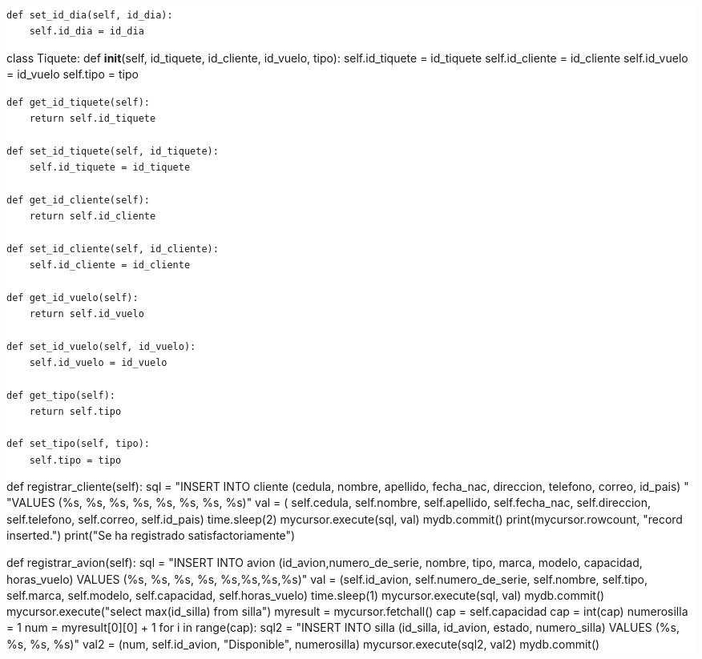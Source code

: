     def set_id_dia(self, id_dia):
        self.id_dia = id_dia


class Tiquete:
    def __init__(self, id_tiquete, id_cliente, id_vuelo, tipo):
        self.id_tiquete = id_tiquete
        self.id_cliente = id_cliente
        self.id_vuelo = id_vuelo
        self.tipo = tipo

    def get_id_tiquete(self):
        return self.id_tiquete

    def set_id_tiquete(self, id_tiquete):
        self.id_tiquete = id_tiquete

    def get_id_cliente(self):
        return self.id_cliente

    def set_id_cliente(self, id_cliente):
        self.id_cliente = id_cliente

    def get_id_vuelo(self):
        return self.id_vuelo

    def set_id_vuelo(self, id_vuelo):
        self.id_vuelo = id_vuelo

    def get_tipo(self):
        return self.tipo

    def set_tipo(self, tipo):
        self.tipo = tipo


def registrar_cliente(self):
    sql = "INSERT INTO cliente (cedula, nombre, apellido, fecha_nac, direccion, telefono, correo, id_pais) " \
          "VALUES (%s, %s, %s, %s, %s, %s, %s, %s)"
    val = (
    self.cedula, self.nombre, self.apellido, self.fecha_nac, self.direccion, self.telefono, self.correo, self.id_pais)
    time.sleep(2)
    mycursor.execute(sql, val)
    mydb.commit()
    print(mycursor.rowcount, "record inserted.")
    print("Se ha registrado satisfactoriamente")


def registrar_avion(self):
    sql = "INSERT INTO avion (id_avion,numero_de_serie, nombre, tipo, marca, modelo, capacidad, horas_vuelo) VALUES (%s, %s, %s, %s, %s,%s,%s,%s)"
    val = (self.id_avion, self.numero_de_serie, self.nombre, self.tipo, self.marca, self.modelo, self.capacidad,
           self.horas_vuelo)
    time.sleep(1)
    mycursor.execute(sql, val)
    mydb.commit()
    mycursor.execute("select max(id_silla) from silla")
    myresult = mycursor.fetchall()
    cap = self.capacidad
    cap = int(cap)
    numerosilla = 1
    num = myresult[0][0] + 1
    for i in range(cap):
        sql2 = "INSERT INTO silla (id_silla, id_avion, estado, numero_silla) VALUES (%s, %s, %s, %s)"
        val2 = (num, self.id_avion, "Disponible", numerosilla)
        mycursor.execute(sql2, val2)
        mydb.commit()
